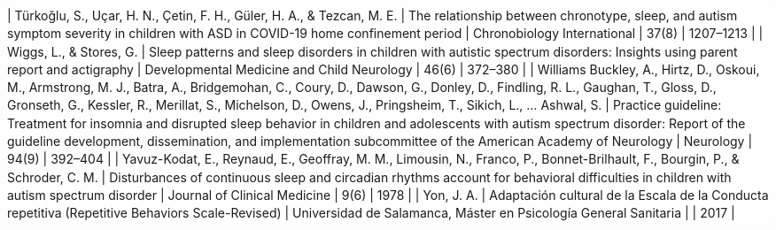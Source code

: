 | Türkoğlu, S., Uçar, H. N., Çetin, F. H., Güler, H. A., & Tezcan, M. E. | The relationship between chronotype, sleep, and autism symptom severity in children with ASD in COVID-19 home confinement period | Chronobiology International | 37(8) | 1207–1213 |
| Wiggs, L., & Stores, G. | Sleep patterns and sleep disorders in children with autistic spectrum disorders: Insights using parent report and actigraphy | Developmental Medicine and Child Neurology | 46(6) | 372–380 |
| Williams Buckley, A., Hirtz, D., Oskoui, M., Armstrong, M. J., Batra, A., Bridgemohan, C., Coury, D., Dawson, G., Donley, D., Findling, R. L., Gaughan, T., Gloss, D., Gronseth, G., Kessler, R., Merillat, S., Michelson, D., Owens, J., Pringsheim, T., Sikich, L., … Ashwal, S. | Practice guideline: Treatment for insomnia and disrupted sleep behavior in children and adolescents with autism spectrum disorder: Report of the guideline development, dissemination, and implementation subcommittee of the American Academy of Neurology | Neurology | 94(9) | 392–404 |
| Yavuz-Kodat, E., Reynaud, E., Geoffray, M. M., Limousin, N., Franco, P., Bonnet-Brilhault, F., Bourgin, P., & Schroder, C. M. | Disturbances of continuous sleep and circadian rhythms account for behavioral difficulties in children with autism spectrum disorder | Journal of Clinical Medicine | 9(6) | 1978 |
| Yon, J. A. | Adaptación cultural de la Escala de la Conducta repetitiva (Repetitive Behaviors Scale-Revised) | Universidad de Salamanca, Máster en Psicología General Sanitaria |  | 2017 | 